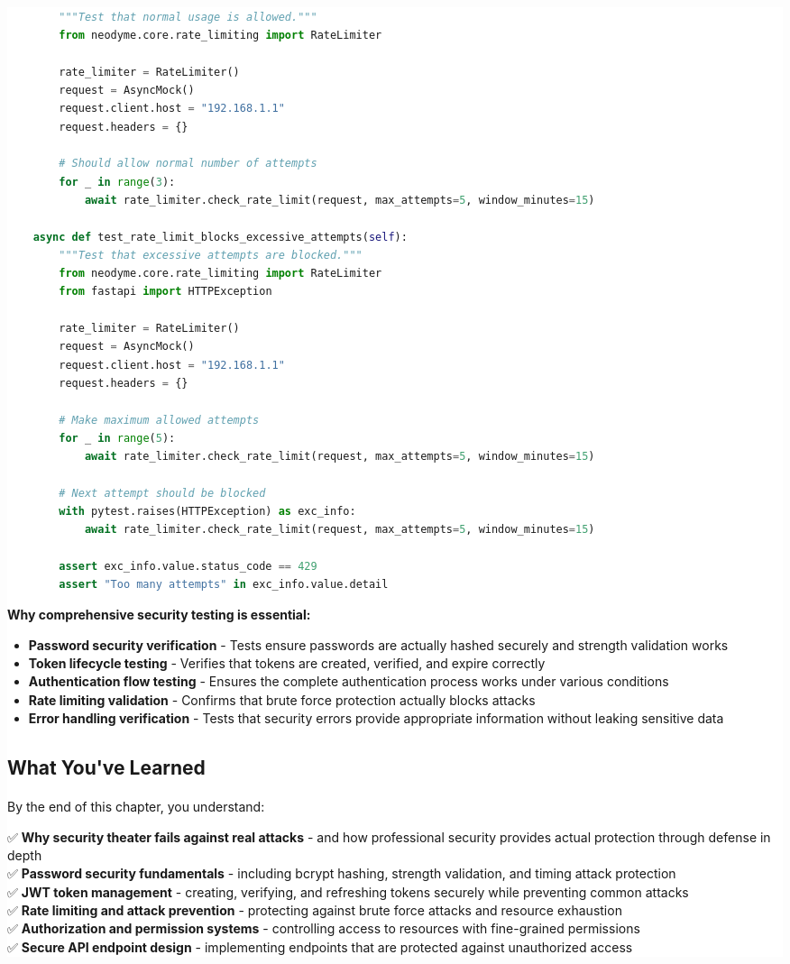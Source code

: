 ```python
        """Test that normal usage is allowed."""
        from neodyme.core.rate_limiting import RateLimiter
        
        rate_limiter = RateLimiter()
        request = AsyncMock()
        request.client.host = "192.168.1.1"
        request.headers = {}
        
        # Should allow normal number of attempts
        for _ in range(3):
            await rate_limiter.check_rate_limit(request, max_attempts=5, window_minutes=15)
    
    async def test_rate_limit_blocks_excessive_attempts(self):
        """Test that excessive attempts are blocked."""
        from neodyme.core.rate_limiting import RateLimiter
        from fastapi import HTTPException
        
        rate_limiter = RateLimiter()
        request = AsyncMock()
        request.client.host = "192.168.1.1"
        request.headers = {}
        
        # Make maximum allowed attempts
        for _ in range(5):
            await rate_limiter.check_rate_limit(request, max_attempts=5, window_minutes=15)
        
        # Next attempt should be blocked
        with pytest.raises(HTTPException) as exc_info:
            await rate_limiter.check_rate_limit(request, max_attempts=5, window_minutes=15)
        
        assert exc_info.value.status_code == 429
        assert "Too many attempts" in exc_info.value.detail
```

**Why comprehensive security testing is essential:**

- **Password security verification** - Tests ensure passwords are actually hashed securely and strength validation works
- **Token lifecycle testing** - Verifies that tokens are created, verified, and expire correctly
- **Authentication flow testing** - Ensures the complete authentication process works under various conditions
- **Rate limiting validation** - Confirms that brute force protection actually blocks attacks
- **Error handling verification** - Tests that security errors provide appropriate information without leaking sensitive data

## What You've Learned

By the end of this chapter, you understand:

✅ **Why security theater fails against real attacks** - and how professional security provides actual protection through defense in depth  
✅ **Password security fundamentals** - including bcrypt hashing, strength validation, and timing attack protection  
✅ **JWT token management** - creating, verifying, and refreshing tokens securely while preventing common attacks  
✅ **Rate limiting and attack prevention** - protecting against brute force attacks and resource exhaustion  
✅ **Authorization and permission systems** - controlling access to resources with fine-grained permissions  
✅ **Secure API endpoint design** - implementing endpoints that are protected against unauthorized access  
